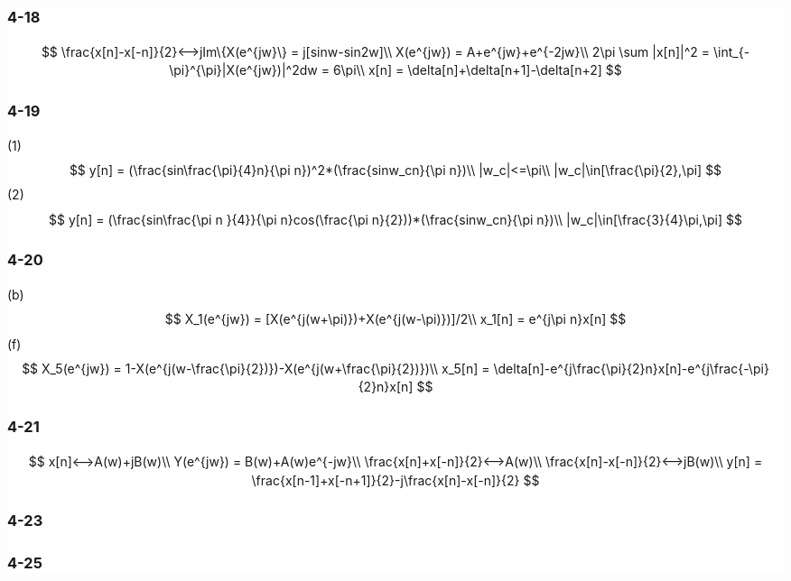 ### 4-18

$$
\frac{x[n]-x[-n]}{2}<-->jIm\{X(e^{jw}\} = j[sinw-sin2w]\\
X(e^{jw}) = A+e^{jw}+e^{-2jw}\\
2\pi \sum |x[n]|^2 = \int_{-\pi}^{\pi}|X(e^{jw})|^2dw = 6\pi\\
x[n] = \delta[n]+\delta[n+1]-\delta[n+2]
$$

### 4-19

(1)
$$
y[n] = (\frac{sin\frac{\pi}{4}n}{\pi n})^2*(\frac{sinw_cn}{\pi n})\\
|w_c|<=\pi\\
|w_c|\in[\frac{\pi}{2},\pi]
$$
(2)
$$
y[n] = (\frac{sin\frac{\pi n }{4}}{\pi n}cos(\frac{\pi n}{2}))*(\frac{sinw_cn}{\pi n})\\
|w_c|\in[\frac{3}{4}\pi,\pi]
$$

### 4-20

(b)
$$
X_1(e^{jw}) = [X(e^{j(w+\pi)})+X(e^{j(w-\pi)})]/2\\
x_1[n] = e^{j\pi n}x[n]
$$
(f)
$$
X_5(e^{jw}) = 1-X(e^{j(w-\frac{\pi}{2})})-X(e^{j(w+\frac{\pi}{2})})\\
x_5[n] = \delta[n]-e^{j\frac{\pi}{2}n}x[n]-e^{j\frac{-\pi}{2}n}x[n]
$$

### 4-21

$$
x[n]<-->A(w)+jB(w)\\
Y(e^{jw}) = B(w)+A(w)e^{-jw}\\
\frac{x[n]+x[-n]}{2}<-->A(w)\\
\frac{x[n]-x[-n]}{2}<-->jB(w)\\
y[n] = \frac{x[n-1]+x[-n+1]}{2}-j\frac{x[n]-x[-n]}{2}
$$

### 4-23

### 4-25
